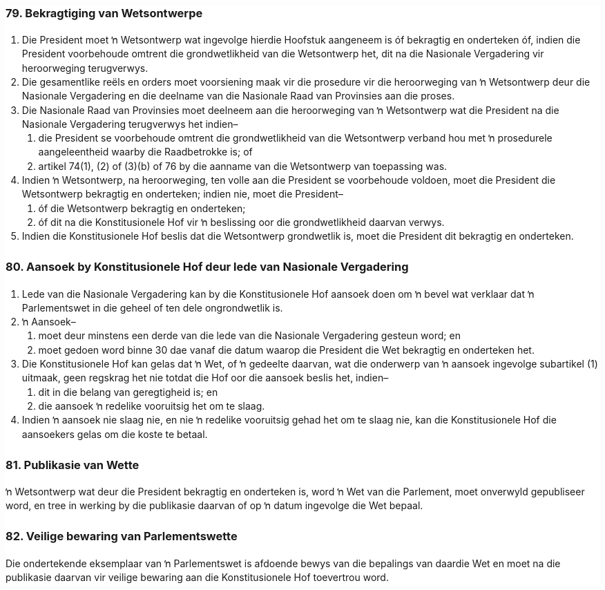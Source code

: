### 79. Bekragtiging van Wetsontwerpe

1.	Die President moet ŉ Wetsontwerp wat ingevolge hierdie Hoofstuk aangeneem is óf bekragtig en onderteken óf, indien die President voorbehoude omtrent die grondwetlikheid van die Wetsontwerp het, dit na die Nasionale Vergadering vir heroorweging terugverwys.
2.	Die gesamentlike reëls en orders moet voorsiening maak vir die prosedure vir die heroorweging van ŉ Wetsontwerp deur die Nasionale Vergadering en die deelname van die Nasionale Raad van Provinsies aan die proses.
3.	Die Nasionale Raad van Provinsies moet deelneem aan die heroorweging van ŉ Wetsontwerp wat die President na die Nasionale Vergadering terugverwys het indien–
	1.	die President se voorbehoude omtrent die grondwetlikheid van die Wetsontwerp verband hou met ŉ prosedurele aangeleentheid waarby die Raadbetrokke is; of
	1.	artikel 74(1), (2) of (3)(b) of 76 by die aanname van die Wetsontwerp van toepassing was.
4.	Indien ŉ Wetsontwerp, na heroorweging, ten volle aan die President se voorbehoude voldoen, moet die President die Wetsontwerp bekragtig en onderteken; indien nie, moet die President–
	1.	óf die Wetsontwerp bekragtig en onderteken;
	1.	óf dit na die Konstitusionele Hof vir ŉ beslissing oor die grondwetlikheid daarvan verwys.
5.	Indien die Konstitusionele Hof beslis dat die Wetsontwerp grondwetlik is, moet die President dit bekragtig en onderteken.

### 80. Aansoek by Konstitusionele Hof deur lede van Nasionale Vergadering

1.	Lede van die Nasionale Vergadering kan by die Konstitusionele Hof aansoek doen om ŉ bevel wat verklaar dat ŉ Parlementswet in die geheel of ten dele ongrondwetlik is.
2.	ŉ Aansoek–
	1.	moet deur minstens een derde van die lede van die Nasionale Vergadering gesteun word; en
	1.	moet gedoen word binne 30 dae vanaf die datum waarop die President die Wet bekragtig en onderteken het.
3.	Die Konstitusionele Hof kan gelas dat ŉ Wet, of ŉ gedeelte daarvan, wat die onderwerp van ŉ aansoek ingevolge subartikel (1) uitmaak, geen regskrag het nie totdat die Hof oor die aansoek beslis het, indien–
	1.	dit in die belang van geregtigheid is; en
	1.	die aansoek ŉ redelike vooruitsig het om te slaag.
4.	Indien ŉ aansoek nie slaag nie, en nie ŉ redelike vooruitsig gehad het om te slaag nie, kan die Konstitusionele Hof die aansoekers gelas om die koste te betaal.

### 81. Publikasie van Wette

ŉ Wetsontwerp wat deur die President bekragtig en onderteken is, word ŉ Wet van die Parlement, moet onverwyld gepubliseer word, en tree in werking by die publikasie daarvan of op ŉ datum ingevolge die Wet bepaal.

### 82. Veilige bewaring van Parlementswette

Die ondertekende eksemplaar van ŉ Parlementswet is afdoende bewys van die bepalings van daardie Wet en moet na die publikasie daarvan vir veilige bewaring aan die Konstitusionele Hof toevertrou word.
